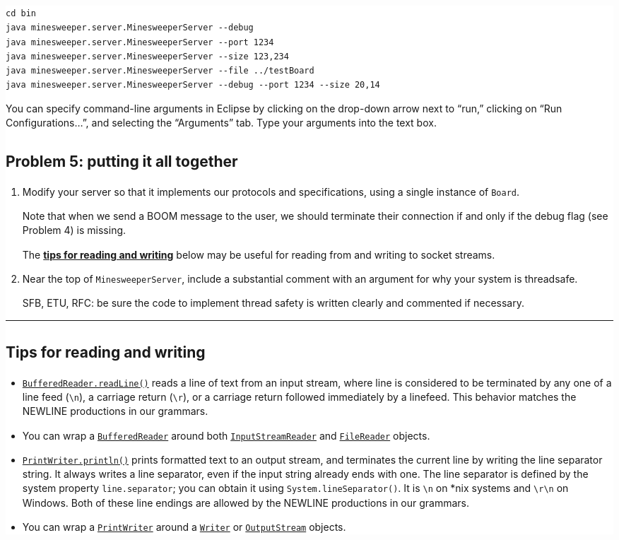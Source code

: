```
cd bin
java minesweeper.server.MinesweeperServer --debug
java minesweeper.server.MinesweeperServer --port 1234
java minesweeper.server.MinesweeperServer --size 123,234
java minesweeper.server.MinesweeperServer --file ../testBoard
java minesweeper.server.MinesweeperServer --debug --port 1234 --size 20,14

```

You can specify command-line arguments in Eclipse by clicking on the drop-down arrow next to “run,” clicking on “Run Configurations…”, and selecting the “Arguments” tab. Type your arguments into the text box.

## Problem 5: putting it all together

1.  Modify your server so that it implements our protocols and specifications, using a single instance of `Board`.

    Note that when we send a BOOM message to the user, we should terminate their connection if and only if the debug flag (see Problem 4) is missing.

    The [**tips for reading and writing**](#tips) below may be useful for reading from and writing to socket streams.

2.  Near the top of `MinesweeperServer`, include a substantial comment with an argument for why your system is threadsafe.

    SFB, ETU, RFC: be sure the code to implement thread safety is written clearly and commented if necessary.

* * *

## Tips for reading and writing

*   [`BufferedReader.readLine()`](http://docs.oracle.com/javase/8/docs/api/java/io/BufferedReader.html#readLine--) reads a line of text from an input stream, where line is considered to be terminated by any one of a line feed (`\n`), a carriage return (`\r`), or a carriage return followed immediately by a linefeed. This behavior matches the NEWLINE productions in our grammars.

*   You can wrap a [`BufferedReader`](http://docs.oracle.com/javase/8/docs/api/?java/io/BufferedReader.html) around both [`InputStreamReader`](http://docs.oracle.com/javase/8/docs/api/?java/io/InputStreamReader.html) and [`FileReader`](http://docs.oracle.com/javase/8/docs/api/?java/io/FileReader.html) objects.

*   [`PrintWriter.println()`](http://docs.oracle.com/javase/8/docs/api/java/io/PrintWriter.html#println--) prints formatted text to an output stream, and terminates the current line by writing the line separator string. It always writes a line separator, even if the input string already ends with one. The line separator is defined by the system property `line.separator`; you can obtain it using `System.lineSeparator()`. It is `\n` on *nix systems and `\r\n` on Windows. Both of these line endings are allowed by the NEWLINE productions in our grammars.

*   You can wrap a [`PrintWriter`](http://docs.oracle.com/javase/8/docs/api/?java/io/PrintWriter.html) around a [`Writer`](http://docs.oracle.com/javase/8/docs/api/?java/io/Writer.html) or [`OutputStream`](http://docs.oracle.com/javase/8/docs/api/?java/io/OutputStream.html) objects.